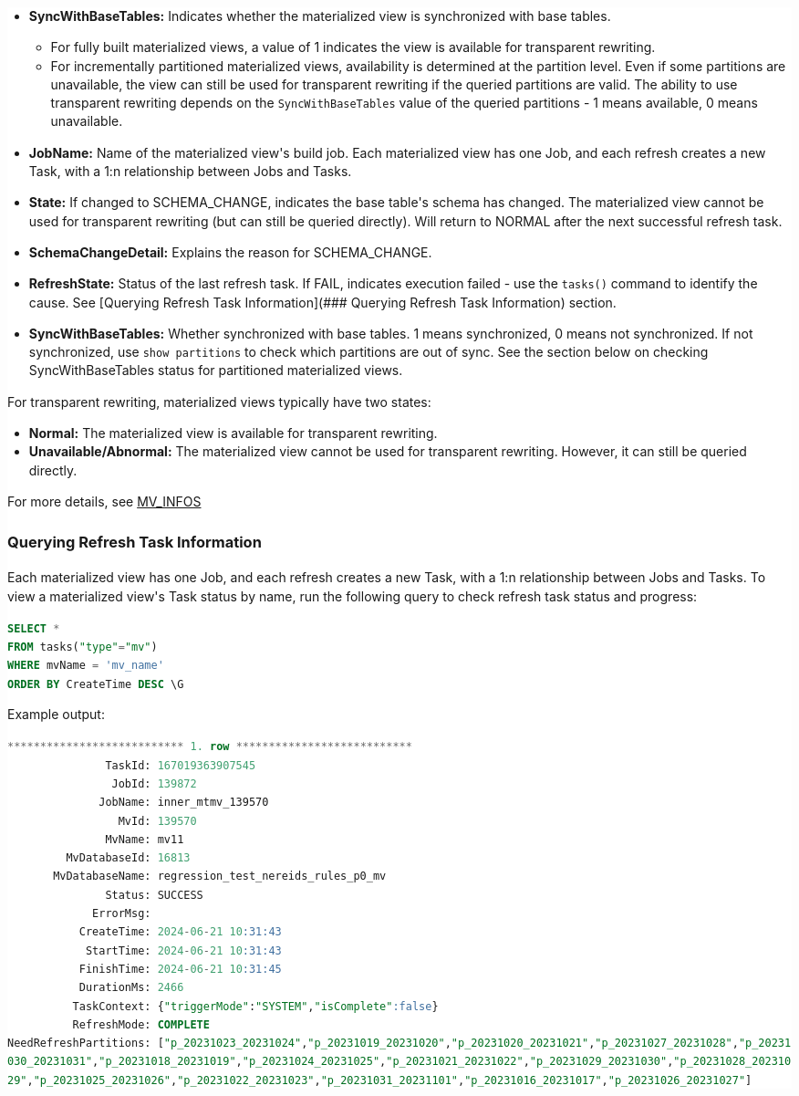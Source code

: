 - **SyncWithBaseTables:** Indicates whether the materialized view is synchronized with base tables.
  - For fully built materialized views, a value of 1 indicates the view is available for transparent rewriting.
  - For incrementally partitioned materialized views, availability is determined at the partition level. Even if some partitions are unavailable, the view can still be used for transparent rewriting if the queried partitions are valid. The ability to use transparent rewriting depends on the `SyncWithBaseTables` value of the queried partitions - 1 means available, 0 means unavailable.

- **JobName:** Name of the materialized view's build job. Each materialized view has one Job, and each refresh creates a new Task, with a 1:n relationship between Jobs and Tasks.

- **State:** If changed to SCHEMA_CHANGE, indicates the base table's schema has changed. The materialized view cannot be used for transparent rewriting (but can still be queried directly). Will return to NORMAL after the next successful refresh task.

- **SchemaChangeDetail:** Explains the reason for SCHEMA_CHANGE.

- **RefreshState:** Status of the last refresh task. If FAIL, indicates execution failed - use the `tasks()` command to identify the cause. See [Querying Refresh Task Information](### Querying Refresh Task Information) section.

- **SyncWithBaseTables:** Whether synchronized with base tables. 1 means synchronized, 0 means not synchronized. If not synchronized, use `show partitions` to check which partitions are out of sync. See the section below on checking SyncWithBaseTables status for partitioned materialized views.

For transparent rewriting, materialized views typically have two states:

- **Normal:** The materialized view is available for transparent rewriting.
- **Unavailable/Abnormal:** The materialized view cannot be used for transparent rewriting. However, it can still be queried directly.

For more details, see [MV_INFOS](../../../sql-manual/sql-functions/table-valued-functions/mv_infos)

### Querying Refresh Task Information

Each materialized view has one Job, and each refresh creates a new Task, with a 1:n relationship between Jobs and Tasks.
To view a materialized view's Task status by name, run the following query to check refresh task status and progress:

```sql
SELECT * 
FROM tasks("type"="mv")
WHERE mvName = 'mv_name'
ORDER BY CreateTime DESC \G
```

Example output:
```sql
*************************** 1. row ***************************
               TaskId: 167019363907545
                JobId: 139872
              JobName: inner_mtmv_139570
                 MvId: 139570
               MvName: mv11
         MvDatabaseId: 16813
       MvDatabaseName: regression_test_nereids_rules_p0_mv
               Status: SUCCESS
             ErrorMsg: 
           CreateTime: 2024-06-21 10:31:43
            StartTime: 2024-06-21 10:31:43
           FinishTime: 2024-06-21 10:31:45
           DurationMs: 2466
          TaskContext: {"triggerMode":"SYSTEM","isComplete":false}
          RefreshMode: COMPLETE
NeedRefreshPartitions: ["p_20231023_20231024","p_20231019_20231020","p_20231020_20231021","p_20231027_20231028","p_20231030_20231031","p_20231018_20231019","p_20231024_20231025","p_20231021_20231022","p_20231029_20231030","p_20231028_20231029","p_20231025_20231026","p_20231022_20231023","p_20231031_20231101","p_20231016_20231017","p_20231026_20231027"]
```